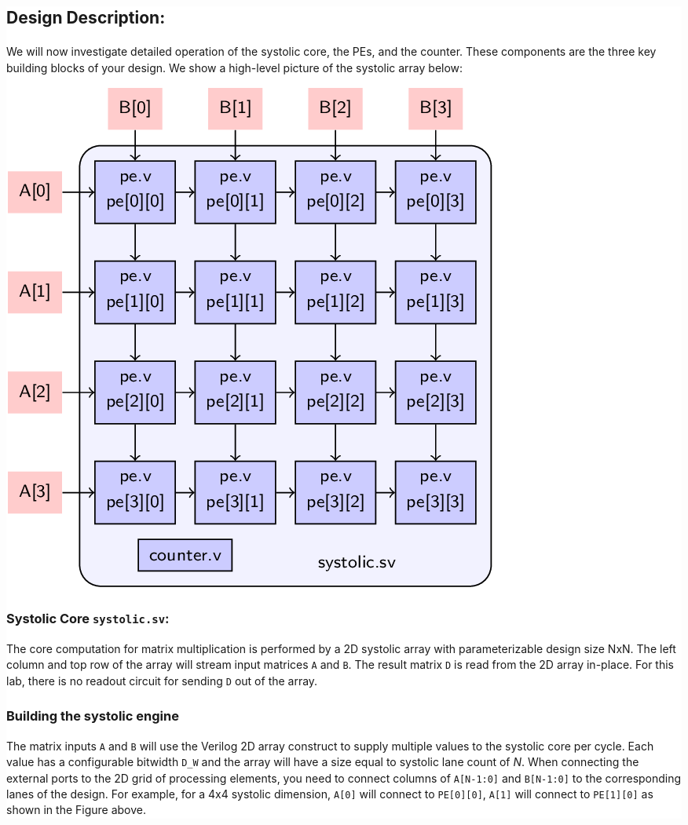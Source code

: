 ## Design Description:

We will now investigate detailed operation of the systolic core, the PEs, and the counter. These components are the three key building blocks of your design. We show a high-level picture of the systolic array below:

![](img/systolic.png)

### Systolic Core `systolic.sv`: 

The core computation for matrix multiplication is performed by a 2D systolic array with parameterizable design size NxN. The left column and top row of the array will stream input matrices `A` and `B`. The result matrix `D` is read from the 2D array in-place. For this lab, there is no readout circuit for sending `D` out of the array. 

### Building the systolic engine

The matrix inputs `A` and `B` will use the Verilog 2D array construct to supply multiple values to the systolic core per cycle. Each value has a configurable bitwidth `D_W` and the array will have a size equal to systolic lane count of _N_.
When connecting the external ports to the 2D grid of processing elements, you need to connect columns of `A[N-1:0]` and `B[N-1:0]` to the corresponding lanes of the design. For example, for a 4x4 systolic dimension, `A[0]` will connect to `PE[0][0]`, `A[1]` will connect to `PE[1][0]` as shown in the Figure above.
